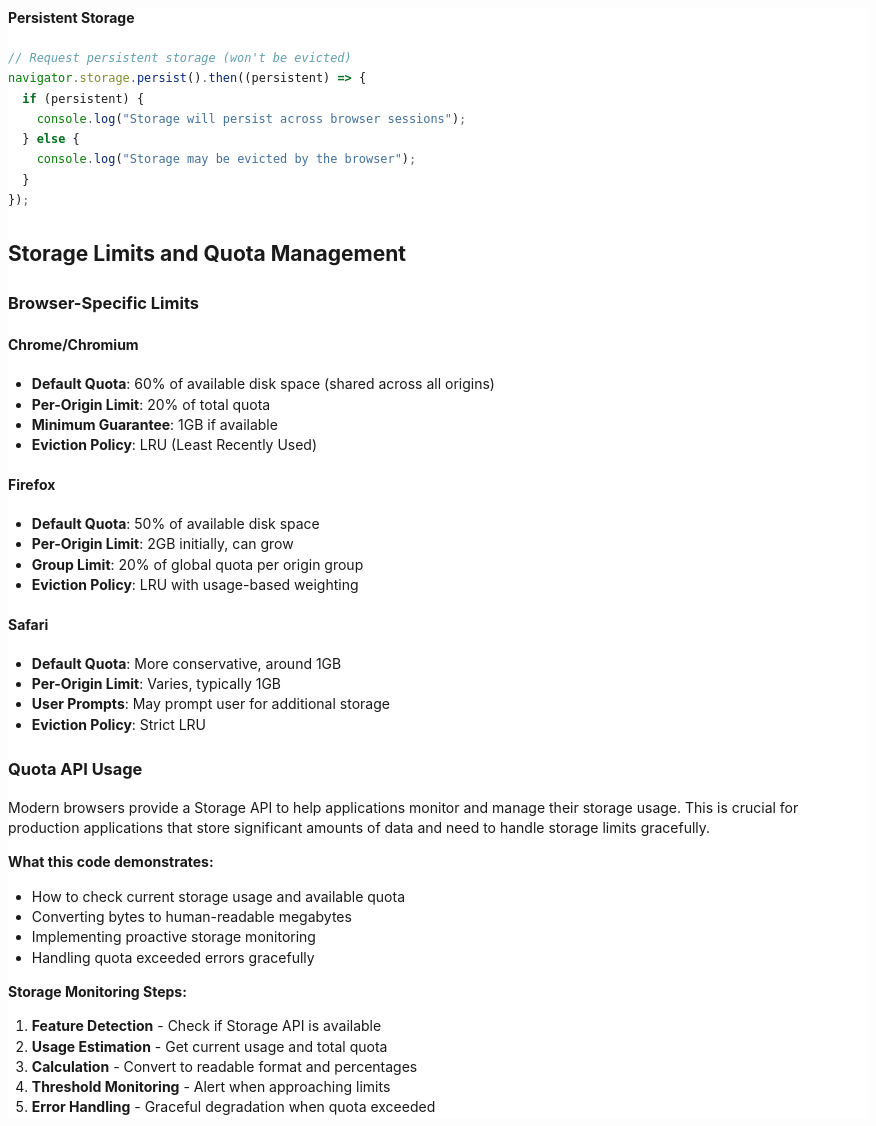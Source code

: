 #### Persistent Storage

```javascript
// Request persistent storage (won't be evicted)
navigator.storage.persist().then((persistent) => {
  if (persistent) {
    console.log("Storage will persist across browser sessions");
  } else {
    console.log("Storage may be evicted by the browser");
  }
});
```

## Storage Limits and Quota Management

### Browser-Specific Limits

#### Chrome/Chromium

- **Default Quota**: 60% of available disk space (shared across all origins)
- **Per-Origin Limit**: 20% of total quota
- **Minimum Guarantee**: 1GB if available
- **Eviction Policy**: LRU (Least Recently Used)

#### Firefox

- **Default Quota**: 50% of available disk space
- **Per-Origin Limit**: 2GB initially, can grow
- **Group Limit**: 20% of global quota per origin group
- **Eviction Policy**: LRU with usage-based weighting

#### Safari

- **Default Quota**: More conservative, around 1GB
- **Per-Origin Limit**: Varies, typically 1GB
- **User Prompts**: May prompt user for additional storage
- **Eviction Policy**: Strict LRU

### Quota API Usage

Modern browsers provide a Storage API to help applications monitor and manage their storage usage. This is crucial for production applications that store significant amounts of data and need to handle storage limits gracefully.

**What this code demonstrates:**

- How to check current storage usage and available quota
- Converting bytes to human-readable megabytes
- Implementing proactive storage monitoring
- Handling quota exceeded errors gracefully

**Storage Monitoring Steps:**

1. **Feature Detection** - Check if Storage API is available
2. **Usage Estimation** - Get current usage and total quota
3. **Calculation** - Convert to readable format and percentages
4. **Threshold Monitoring** - Alert when approaching limits
5. **Error Handling** - Graceful degradation when quota exceeded
